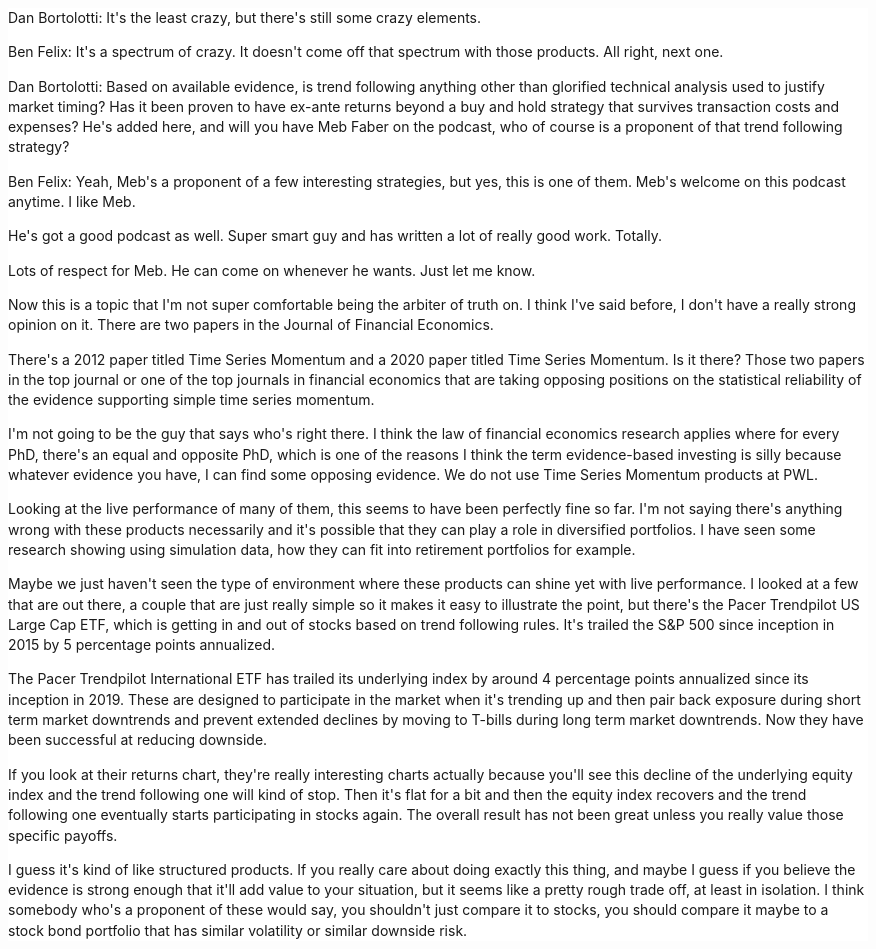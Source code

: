 Dan Bortolotti: It's the least crazy, but there's still some crazy elements.

Ben Felix: It's a spectrum of crazy. It doesn't come off that spectrum with those products. All right, next one.

Dan Bortolotti: Based on available evidence, is trend following anything other than glorified technical analysis used to justify market timing? Has it been proven to have ex-ante returns beyond a buy and hold strategy that survives transaction costs and expenses? He's added here, and will you have Meb Faber on the podcast, who of course is a proponent of that trend following strategy?

Ben Felix: Yeah, Meb's a proponent of a few interesting strategies, but yes, this is one of them. Meb's welcome on this podcast anytime. I like Meb.

He's got a good podcast as well. Super smart guy and has written a lot of really good work. Totally.

Lots of respect for Meb. He can come on whenever he wants. Just let me know.

Now this is a topic that I'm not super comfortable being the arbiter of truth on. I think I've said before, I don't have a really strong opinion on it. There are two papers in the Journal of Financial Economics.

There's a 2012 paper titled Time Series Momentum and a 2020 paper titled Time Series Momentum. Is it there? Those two papers in the top journal or one of the top journals in financial economics that are taking opposing positions on the statistical reliability of the evidence supporting simple time series momentum.

I'm not going to be the guy that says who's right there. I think the law of financial economics research applies where for every PhD, there's an equal and opposite PhD, which is one of the reasons I think the term evidence-based investing is silly because whatever evidence you have, I can find some opposing evidence. We do not use Time Series Momentum products at PWL.

Looking at the live performance of many of them, this seems to have been perfectly fine so far. I'm not saying there's anything wrong with these products necessarily and it's possible that they can play a role in diversified portfolios. I have seen some research showing using simulation data, how they can fit into retirement portfolios for example.

Maybe we just haven't seen the type of environment where these products can shine yet with live performance. I looked at a few that are out there, a couple that are just really simple so it makes it easy to illustrate the point, but there's the Pacer Trendpilot US Large Cap ETF, which is getting in and out of stocks based on trend following rules. It's trailed the S&P 500 since inception in 2015 by 5 percentage points annualized.

The Pacer Trendpilot International ETF has trailed its underlying index by around 4 percentage points annualized since its inception in 2019. These are designed to participate in the market when it's trending up and then pair back exposure during short term market downtrends and prevent extended declines by moving to T-bills during long term market downtrends. Now they have been successful at reducing downside.

If you look at their returns chart, they're really interesting charts actually because you'll see this decline of the underlying equity index and the trend following one will kind of stop. Then it's flat for a bit and then the equity index recovers and the trend following one eventually starts participating in stocks again. The overall result has not been great unless you really value those specific payoffs.

I guess it's kind of like structured products. If you really care about doing exactly this thing, and maybe I guess if you believe the evidence is strong enough that it'll add value to your situation, but it seems like a pretty rough trade off, at least in isolation. I think somebody who's a proponent of these would say, you shouldn't just compare it to stocks, you should compare it maybe to a stock bond portfolio that has similar volatility or similar downside risk.
